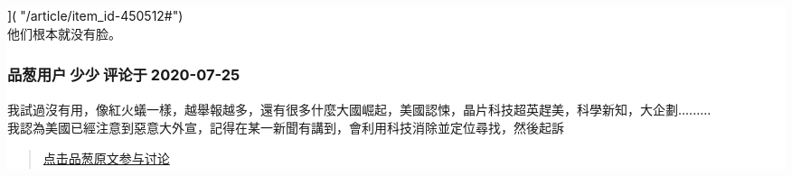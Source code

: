 ]( "/article/item_id-450512#")  
他们根本就没有脸。
        


            
### 品葱用户 **少少** 评论于 2020-07-25
        
我試過沒有用，像紅火蟻一樣，越舉報越多，還有很多什麼大國崛起，美國認悚，晶片科技超英趕美，科學新知，大企劃.........  
我認為美國已經注意到惡意大外宣，記得在某一新聞有講到，會利用科技消除並定位尋找，然後起訴
        






> [点击品葱原文参与讨论](https://pincong.rocks/article/id-22079__sort_key-agree_count__sort-DESC?warning)

